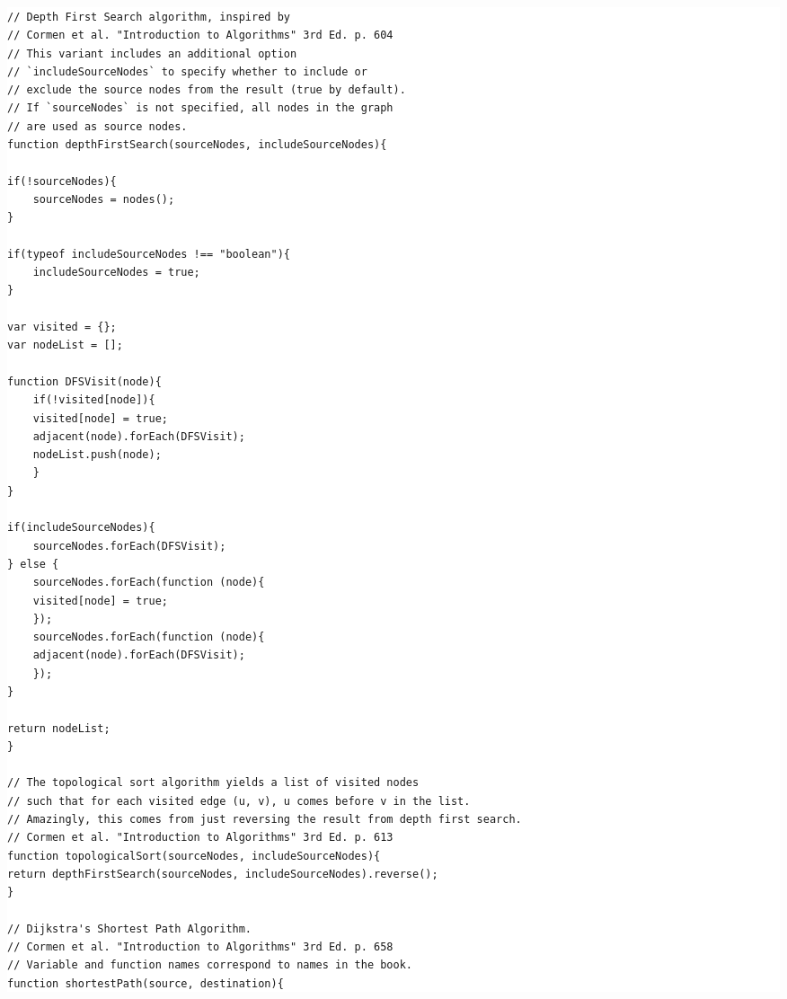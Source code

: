     // Depth First Search algorithm, inspired by
    // Cormen et al. "Introduction to Algorithms" 3rd Ed. p. 604
    // This variant includes an additional option 
    // `includeSourceNodes` to specify whether to include or
    // exclude the source nodes from the result (true by default).
    // If `sourceNodes` is not specified, all nodes in the graph
    // are used as source nodes.
    function depthFirstSearch(sourceNodes, includeSourceNodes){

	if(!sourceNodes){
	    sourceNodes = nodes();
	}

	if(typeof includeSourceNodes !== "boolean"){
	    includeSourceNodes = true;
	}

	var visited = {};
	var nodeList = [];

	function DFSVisit(node){
	    if(!visited[node]){
		visited[node] = true;
		adjacent(node).forEach(DFSVisit);
		nodeList.push(node);
	    }
	}

	if(includeSourceNodes){
	    sourceNodes.forEach(DFSVisit);
	} else {
	    sourceNodes.forEach(function (node){
		visited[node] = true;
	    });
	    sourceNodes.forEach(function (node){
		adjacent(node).forEach(DFSVisit);
	    });
	}

	return nodeList;
    }

    // The topological sort algorithm yields a list of visited nodes
    // such that for each visited edge (u, v), u comes before v in the list.
    // Amazingly, this comes from just reversing the result from depth first search.
    // Cormen et al. "Introduction to Algorithms" 3rd Ed. p. 613
    function topologicalSort(sourceNodes, includeSourceNodes){
	return depthFirstSearch(sourceNodes, includeSourceNodes).reverse();
    }

    // Dijkstra's Shortest Path Algorithm.
    // Cormen et al. "Introduction to Algorithms" 3rd Ed. p. 658
    // Variable and function names correspond to names in the book.
    function shortestPath(source, destination){

